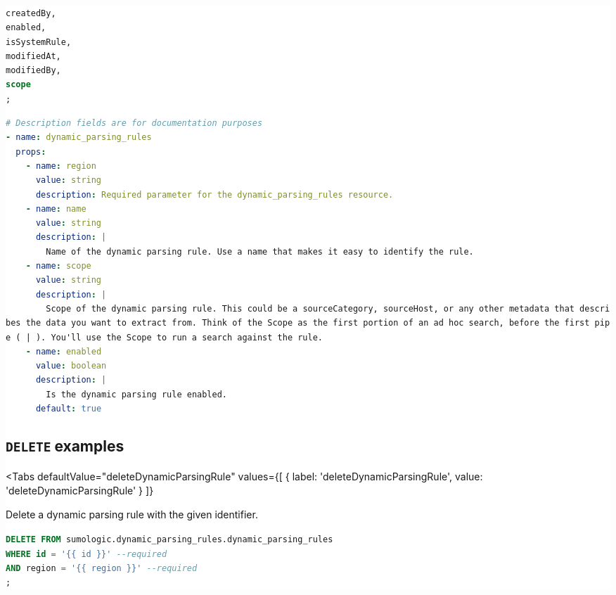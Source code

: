 ```sql
createdBy,
enabled,
isSystemRule,
modifiedAt,
modifiedBy,
scope
;
```
</TabItem>
<TabItem value="manifest">

```yaml
# Description fields are for documentation purposes
- name: dynamic_parsing_rules
  props:
    - name: region
      value: string
      description: Required parameter for the dynamic_parsing_rules resource.
    - name: name
      value: string
      description: |
        Name of the dynamic parsing rule. Use a name that makes it easy to identify the rule.
    - name: scope
      value: string
      description: |
        Scope of the dynamic parsing rule. This could be a sourceCategory, sourceHost, or any other metadata that describes the data you want to extract from. Think of the Scope as the first portion of an ad hoc search, before the first pipe ( | ). You'll use the Scope to run a search against the rule.
    - name: enabled
      value: boolean
      description: |
        Is the dynamic parsing rule enabled.
      default: true
```
</TabItem>
</Tabs>


## `DELETE` examples

<Tabs
    defaultValue="deleteDynamicParsingRule"
    values={[
        { label: 'deleteDynamicParsingRule', value: 'deleteDynamicParsingRule' }
    ]}
>
<TabItem value="deleteDynamicParsingRule">

Delete a dynamic parsing rule with the given identifier.

```sql
DELETE FROM sumologic.dynamic_parsing_rules.dynamic_parsing_rules
WHERE id = '{{ id }}' --required
AND region = '{{ region }}' --required
;
```
</TabItem>
</Tabs>
